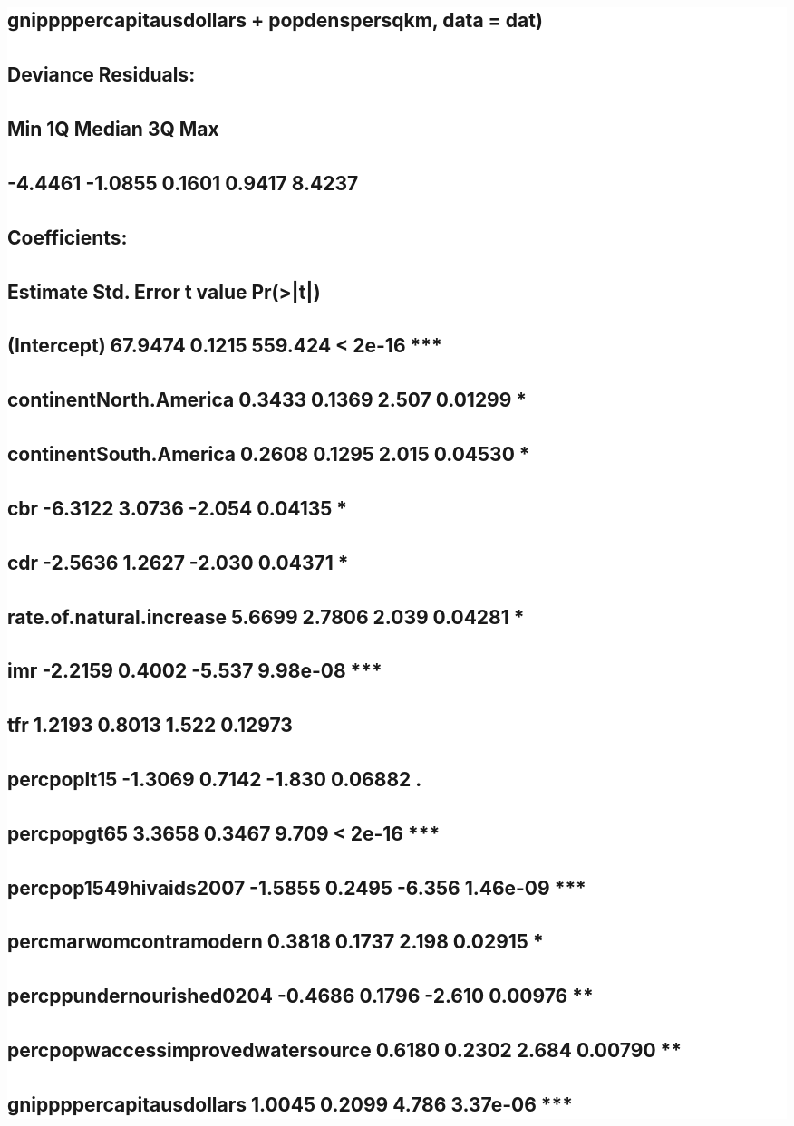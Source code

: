 ##     gnippppercapitausdollars + popdenspersqkm, data = dat)
## 
## Deviance Residuals: 
##     Min       1Q   Median       3Q      Max  
## -4.4461  -1.0855   0.1601   0.9417   8.4237  
## 
## Coefficients:
##                                   Estimate Std. Error t value Pr(&gt;|t|)    
## (Intercept)                        67.9474     0.1215 559.424  &lt; 2e-16 ***
## continentNorth.America              0.3433     0.1369   2.507  0.01299 *  
## continentSouth.America              0.2608     0.1295   2.015  0.04530 *  
## cbr                                -6.3122     3.0736  -2.054  0.04135 *  
## cdr                                -2.5636     1.2627  -2.030  0.04371 *  
## rate.of.natural.increase            5.6699     2.7806   2.039  0.04281 *  
## imr                                -2.2159     0.4002  -5.537 9.98e-08 ***
## tfr                                 1.2193     0.8013   1.522  0.12973    
## percpoplt15                        -1.3069     0.7142  -1.830  0.06882 .  
## percpopgt65                         3.3658     0.3467   9.709  &lt; 2e-16 ***
## percpop1549hivaids2007             -1.5855     0.2495  -6.356 1.46e-09 ***
## percmarwomcontramodern              0.3818     0.1737   2.198  0.02915 *  
## percppundernourished0204           -0.4686     0.1796  -2.610  0.00976 ** 
## percpopwaccessimprovedwatersource   0.6180     0.2302   2.684  0.00790 ** 
## gnippppercapitausdollars            1.0045     0.2099   4.786 3.37e-06 ***